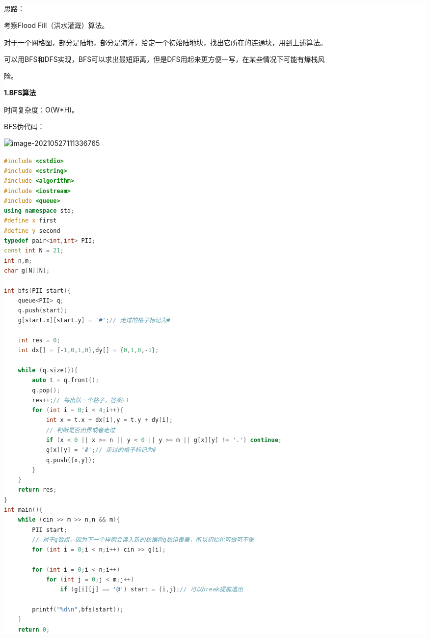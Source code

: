 思路：

考察Flood Fill（洪水灌溉）算法。

对于一个网格图，部分是陆地，部分是海洋，给定一个初始陆地块，找出它所在的连通块，用到上述算法。

可以用BFS和DFS实现，BFS可以求出最短距离，但是DFS用起来更方便一写，在某些情况下可能有爆栈风

险。

**1.BFS算法**

时间复杂度：O(W*H)。

BFS伪代码：

![image-20210527111336765](https://gitee.com/grant1499/blog-pic/raw/master/img/202110231923790.png)

```C++
#include <cstdio>
#include <cstring>
#include <algorithm>
#include <iostream>
#include <queue>
using namespace std;
#define x first
#define y second
typedef pair<int,int> PII;
const int N = 21;
int n,m;
char g[N][N];

int bfs(PII start){
    queue<PII> q;
    q.push(start);
    g[start.x][start.y] = '#';// 走过的格子标记为#

    int res = 0;
    int dx[] = {-1,0,1,0},dy[] = {0,1,0,-1};

    while (q.size()){
        auto t = q.front();
        q.pop();
        res++;// 每出队一个格子，答案+1
        for (int i = 0;i < 4;i++){
            int x = t.x + dx[i],y = t.y + dy[i];
            // 判断是否出界或者走过
            if (x < 0 || x >= n || y < 0 || y >= m || g[x][y] != '.') continue;
            g[x][y] = '#';// 走过的格子标记为#
            q.push({x,y});
        }
    }
    return res;
}
int main(){
    while (cin >> m >> n,n && m){
        PII start;
        // 对于g数组，因为下一个样例会读入新的数据将g数组覆盖，所以初始化可做可不做
        for (int i = 0;i < n;i++) cin >> g[i];

        for (int i = 0;i < n;i++)
            for (int j = 0;j < m;j++)
                if (g[i][j] == '@') start = {i,j};// 可以break提前退出

        printf("%d\n",bfs(start));
    }
    return 0;
```